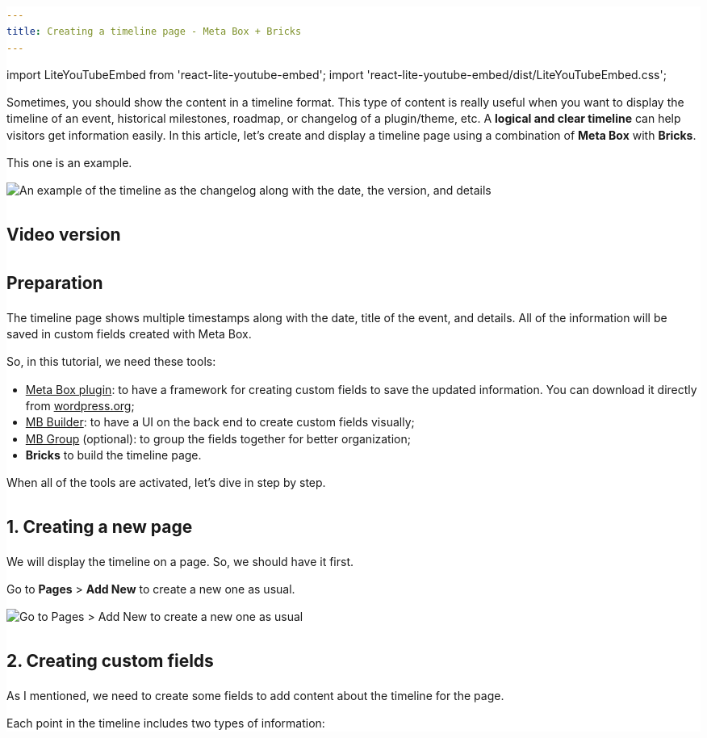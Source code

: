 ```yaml
---
title: Creating a timeline page - Meta Box + Bricks
---
```

import LiteYouTubeEmbed from 'react-lite-youtube-embed';
import 'react-lite-youtube-embed/dist/LiteYouTubeEmbed.css';

Sometimes, you should show the content in a timeline format. This type of content is really useful when you want to display the timeline of an event, historical milestones, roadmap, or changelog of a plugin/theme, etc. A **logical and clear timeline** can help visitors get information easily. In this article, let’s create and display a timeline page using a combination of **Meta Box** with **Bricks**.

This one is an example.

![An example of the timeline as the changelog along with the date, the version, and details](https://imgur.elightup.com/xQk3AN6.png)

## Video version

<LiteYouTubeEmbed id='Isnp3fL5G8g' />

## Preparation

The timeline page shows multiple timestamps along with the date, title of the event, and details. All of the information will be saved in custom fields created with Meta Box.

So, in this tutorial, we need these tools:
* [Meta Box plugin](https://wordpress.org/plugins/meta-box/): to have a framework for creating custom fields to save the updated information. You can download it directly from [wordpress.org](https://wordpress.org/plugins/meta-box/);
* [MB Builder](https://metabox.io/plugins/meta-box-builder/): to have a UI on the back end to create custom fields visually;
* [MB Group](https://metabox.io/plugins/meta-box-group/) (optional): to group the fields together for better organization;
* **Bricks** to build the timeline page.

When all of the tools are activated, let’s dive in step by step.

## 1. Creating a new page

We will display the timeline on a page. So, we should have it first.

Go to **Pages** > **Add New** to create a new one as usual.

![Go to Pages > Add New to create a new one as usual](https://imgur.elightup.com/PdNUHv4.png)

## 2. Creating custom fields

As I mentioned, we need to create some fields to add content about the timeline for the page.

Each point in the timeline includes two types of information:
